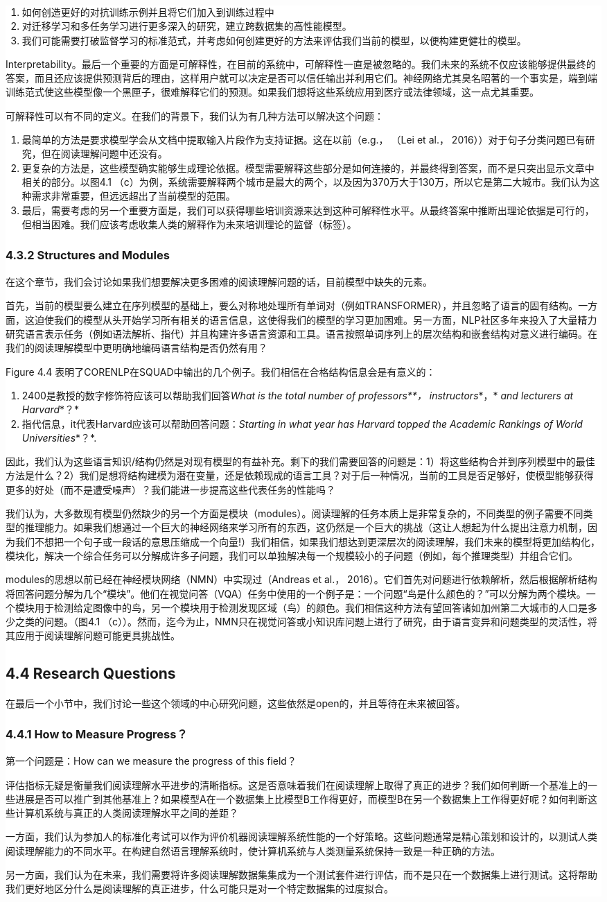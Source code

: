 1. 如何创造更好的对抗训练示例并且将它们加入到训练过程中
2. 对迁移学习和多任务学习进行更多深入的研究，建立跨数据集的高性能模型。
3. 我们可能需要打破监督学习的标准范式，并考虑如何创建更好的方法来评估我们当前的模型，以便构建更健壮的模型。

Interpretability。最后一个重要的方面是可解释性，在目前的系统中，可解释性一直是被忽略的。我们未来的系统不仅应该能够提供最终的答案，而且还应该提供预测背后的理由，这样用户就可以决定是否可以信任输出并利用它们。神经网络尤其臭名昭著的一个事实是，端到端训练范式使这些模型像一个黑匣子，很难解释它们的预测。如果我们想将这些系统应用到医疗或法律领域，这一点尤其重要。

可解释性可以有不同的定义。在我们的背景下，我们认为有几种方法可以解决这个问题：

1. 最简单的方法是要求模型学会从文档中提取输入片段作为支持证据。这在以前（e.g.， （Lei et al.， 2016））对于句子分类问题已有研究，但在阅读理解问题中还没有。
2. 更复杂的方法是，这些模型确实能够生成理论依据。模型需要解释这些部分是如何连接的，并最终得到答案，而不是只突出显示文章中相关的部分。以图4.1 （c）为例，系统需要解释两个城市是最大的两个，以及因为370万大于130万，所以它是第二大城市。我们认为这种需求非常重要，但远远超出了当前模型的范围。
3. 最后，需要考虑的另一个重要方面是，我们可以获得哪些培训资源来达到这种可解释性水平。从最终答案中推断出理论依据是可行的，但相当困难。我们应该考虑收集人类的解释作为未来培训理论的监督（标签）。

### 4.3.2 Structures and Modules

在这个章节，我们会讨论如果我们想要解决更多困难的阅读理解问题的话，目前模型中缺失的元素。

首先，当前的模型要么建立在序列模型的基础上，要么对称地处理所有单词对（例如TRANSFORMER），并且忽略了语言的固有结构。一方面，这迫使我们的模型从头开始学习所有相关的语言信息，这使得我们的模型的学习更加困难。另一方面，NLP社区多年来投入了大量精力研究语言表示任务（例如语法解析、指代）并且构建许多语言资源和工具。语言按照单词序列上的层次结构和嵌套结构对意义进行编码。在我们的阅读理解模型中更明确地编码语言结构是否仍然有用？

Figure 4.4 表明了CORENLP在SQUAD中输出的几个例子。我们相信在合格结构信息会是有意义的：

1. 2400是教授的数字修饰符应该可以帮助我们回答*What is the total number of professors**，* *instructors**，* *and lecturers at Harvard**？* 
2. 指代信息，it代表Harvard应该可以帮助回答问题：*Starting in what year has Harvard topped the Academic Rankings of World Universities**？*. 

因此，我们认为这些语言知识/结构仍然是对现有模型的有益补充。剩下的我们需要回答的问题是：1）将这些结构合并到序列模型中的最佳方法是什么？2）我们是想将结构建模为潜在变量，还是依赖现成的语言工具？对于后一种情况，当前的工具是否足够好，使模型能够获得更多的好处（而不是遭受噪声）？我们能进一步提高这些代表任务的性能吗？

我们认为，大多数现有模型仍然缺少的另一个方面是模块（modules）。阅读理解的任务本质上是非常复杂的，不同类型的例子需要不同类型的推理能力。如果我们想通过一个巨大的神经网络来学习所有的东西，这仍然是一个巨大的挑战（这让人想起为什么提出注意力机制，因为我们不想把一个句子或一段话的意思压缩成一个向量!）我们相信，如果我们想达到更深层次的阅读理解，我们未来的模型将更加结构化，模块化，解决一个综合任务可以分解成许多子问题，我们可以单独解决每一个规模较小的子问题（例如，每个推理类型）并组合它们。

modules的思想以前已经在神经模块网络（NMN）中实现过（Andreas et al.， 2016）。它们首先对问题进行依赖解析，然后根据解析结构将回答问题分解为几个“模块”。他们在视觉问答（VQA）任务中使用的一个例子是：一个问题“鸟是什么颜色的？”可以分解为两个模块。一个模块用于检测给定图像中的鸟，另一个模块用于检测发现区域（鸟）的颜色。我们相信这种方法有望回答诸如加州第二大城市的人口是多少之类的问题。（图4.1 （c））。然而，迄今为止，NMN只在视觉问答或小知识库问题上进行了研究，由于语言变异和问题类型的灵活性，将其应用于阅读理解问题可能更具挑战性。

## 4.4 Research Questions

在最后一个小节中，我们讨论一些这个领域的中心研究问题，这些依然是open的，并且等待在未来被回答。

### 4.4.1 How to Measure Progress？

第一个问题是：How can we measure the progress of this field？

评估指标无疑是衡量我们阅读理解水平进步的清晰指标。这是否意味着我们在阅读理解上取得了真正的进步？我们如何判断一个基准上的一些进展是否可以推广到其他基准上？如果模型A在一个数据集上比模型B工作得更好，而模型B在另一个数据集上工作得更好呢？如何判断这些计算机系统与真正的人类阅读理解水平之间的差距？

一方面，我们认为参加人的标准化考试可以作为评价机器阅读理解系统性能的一个好策略。这些问题通常是精心策划和设计的，以测试人类阅读理解能力的不同水平。在构建自然语言理解系统时，使计算机系统与人类测量系统保持一致是一种正确的方法。

另一方面，我们认为在未来，我们需要将许多阅读理解数据集集成为一个测试套件进行评估，而不是只在一个数据集上进行测试。这将帮助我们更好地区分什么是阅读理解的真正进步，什么可能只是对一个特定数据集的过度拟合。
